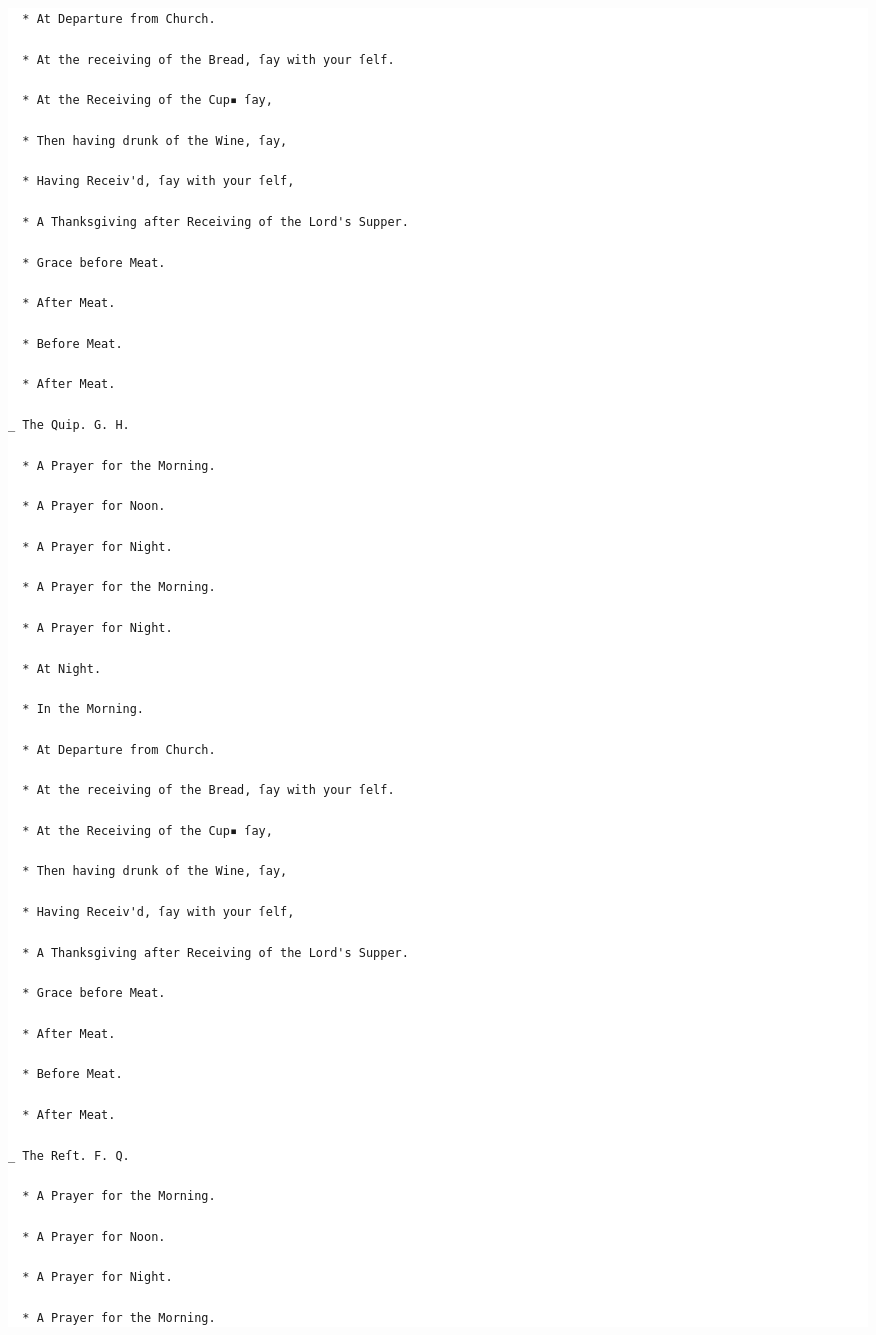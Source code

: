       * At Departure from Church.

      * At the receiving of the Bread, ſay with your ſelf.

      * At the Receiving of the Cup▪ ſay,

      * Then having drunk of the Wine, ſay,

      * Having Receiv'd, ſay with your ſelf,

      * A Thanksgiving after Receiving of the Lord's Supper.

      * Grace before Meat.

      * After Meat.

      * Before Meat.

      * After Meat.

    _ The Quip. G. H.

      * A Prayer for the Morning.

      * A Prayer for Noon.

      * A Prayer for Night.

      * A Prayer for the Morning.

      * A Prayer for Night.

      * At Night.

      * In the Morning.

      * At Departure from Church.

      * At the receiving of the Bread, ſay with your ſelf.

      * At the Receiving of the Cup▪ ſay,

      * Then having drunk of the Wine, ſay,

      * Having Receiv'd, ſay with your ſelf,

      * A Thanksgiving after Receiving of the Lord's Supper.

      * Grace before Meat.

      * After Meat.

      * Before Meat.

      * After Meat.

    _ The Reſt. F. Q.

      * A Prayer for the Morning.

      * A Prayer for Noon.

      * A Prayer for Night.

      * A Prayer for the Morning.
